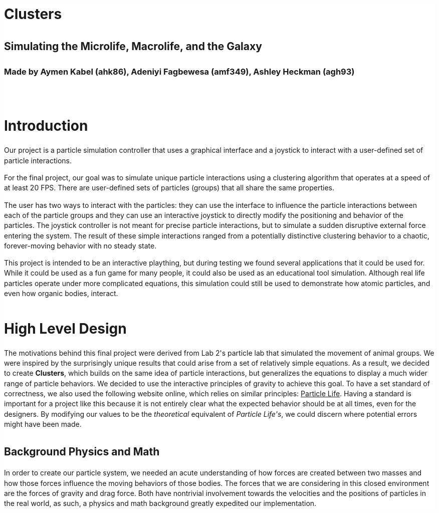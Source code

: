 # Clusters
## Simulating the Microlife, Macrolife, and the Galaxy
### Made by **Aymen Kabel (ahk86), Adeniyi Fagbewesa (amf349), Ashley Heckman (agh93)**
<br>

# Introduction

Our project is a particle simulation controller that uses a graphical interface and a joystick to interact with a user-defined set of particle interactions.

For the final project, our goal was to simulate unique particle interactions using a clustering algorithm that operates at a speed of at least 20 FPS. There are user-defined sets of particles (groups) that all share the same properties.

The user has two ways to interact with the particles: they can use the interface to influence the particle interactions between each of the particle groups and they can use an interactive joystick to directly modify the positioning and behavior of the particles. The joystick controller is not meant for precise particle interactions, but to simulate a sudden disruptive external force entering the system. 
The result of these simple interactions ranged from a potentially distinctive clustering behavior to a chaotic, forever-moving behavior with no steady state. 

This project is intended to be an interactive plaything, but during testing we found several applications that it could be used for. While it could be used as a fun game for many people, it could also be used as an educational tool simulation. Although real life particles operate under more complicated equations, this simulation could still be used to demonstrate how atomic particles, and even how organic bodies, interact.

# High Level Design
 
 The motivations behind this final project were derived from Lab 2's particle lab that simulated the movement of animal groups. We were inspired by the surprisingly unique results that could arise from a set of relatively simple equations. As a result, we decided to create **Clusters**, which builds on the same idea of particle interactions, but generalizes the equations to display a much wider range of particle behaviors. We decided to use the interactive principles of gravity to achieve this goal. To have a set standard of correctness, we also used the following website online, which relies on similar principles: [Particle Life](https://hunar4321.github.io/particle-life/particle_life.html#191466468190960 "Particle Life"). Having a standard is important for a project like this because it is not entirely clear what the expected behavior should be at all times, even for the designers. By modifying our values to be the *theoretical* equivalent of *Particle Life's*, we could discern where potential errors might have been made.
 
## **Background Physics and Math**
 
In order to create our particle system, we needed an acute understanding of how forces are created between two masses and how those forces influence the moving behaviors of those bodies. The forces that we are considering in this closed environment are the forces of gravity and drag force. Both have nontrivial involvement towards the velocities and the positions of particles in the real world, as such, a physics and math background greatly expedited our implementation.
